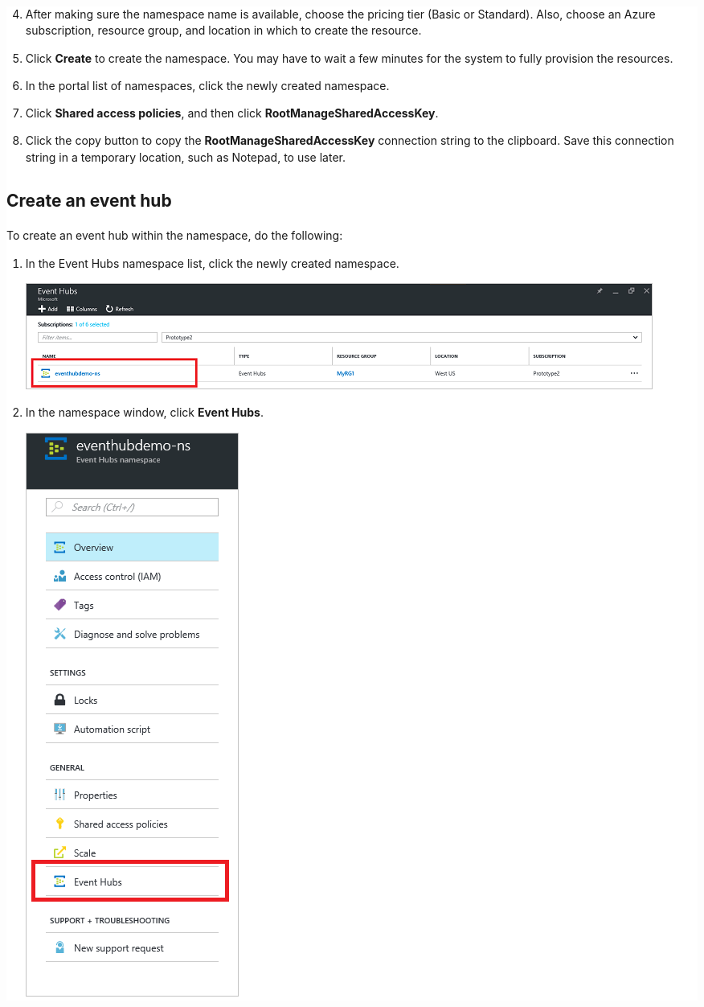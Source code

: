 4. After making sure the namespace name is available, choose the pricing tier (Basic or Standard). Also, choose an Azure subscription, resource group, and location in which to create the resource.
 
5. Click **Create** to create the namespace. You may have to wait a few minutes for the system to fully provision the resources.

6. In the portal list of namespaces, click the newly created namespace.

7. Click **Shared access policies**, and then click **RootManageSharedAccessKey**.
    
8. Click the copy button to copy the **RootManageSharedAccessKey** connection string to the clipboard. Save this connection string in a temporary location, such as Notepad, to use later.
    
## Create an event hub

To create an event hub within the namespace, do the following:

1. In the Event Hubs namespace list, click the newly created namespace.      
   
    ![](./media/event-hubs-quickstart-portal/create-event-hub2.png) 

2. In the namespace window, click **Event Hubs**.
   
    ![](./media/event-hubs-quickstart-portal/create-event-hub3.png)

